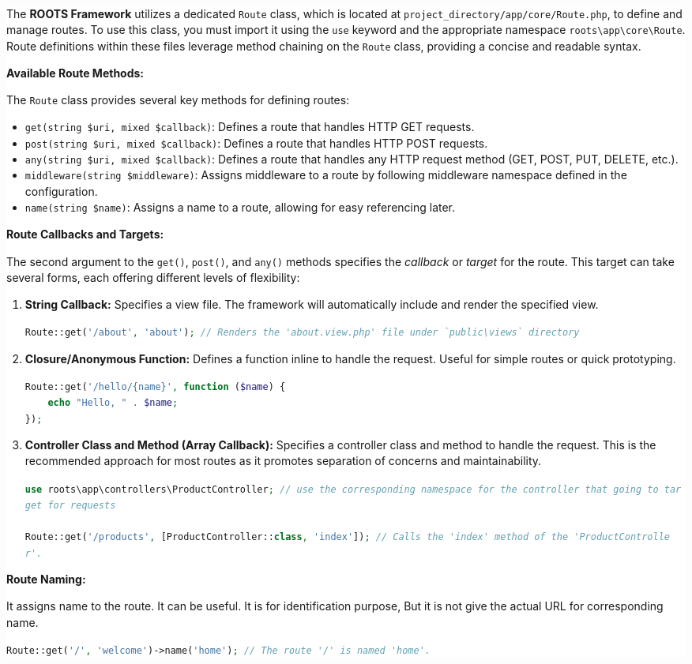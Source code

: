 The **ROOTS Framework** utilizes a dedicated `Route` class, which is located at `project_directory/app/core/Route.php`, to define and manage routes. To use this class, you must import it using the `use` keyword and the appropriate namespace `roots\app\core\Route`. Route definitions within these files leverage method chaining on the `Route` class, providing a concise and readable syntax.

**Available Route Methods:**

The `Route` class provides several key methods for defining routes:

-  `get(string $uri, mixed $callback)`: Defines a route that handles HTTP GET requests.
-  `post(string $uri, mixed $callback)`: Defines a route that handles HTTP POST requests.
-  `any(string $uri, mixed $callback)`: Defines a route that handles any HTTP request method (GET, POST, PUT, DELETE, etc.).
-  `middleware(string $middleware)`:  Assigns middleware to a route by following middleware namespace defined in the configuration.
-  `name(string $name)`: Assigns a name to a route, allowing for easy referencing later.

**Route Callbacks and Targets:**

The second argument to the `get()`, `post()`, and `any()` methods specifies the *callback* or *target* for the route.  This target can take several forms, each offering different levels of flexibility:

1.  **String Callback:**  Specifies a view file.  The framework will automatically include and render the specified view.

    ```php
    Route::get('/about', 'about'); // Renders the 'about.view.php' file under `public\views` directory
    ```

2.  **Closure/Anonymous Function:** Defines a function inline to handle the request. Useful for simple routes or quick prototyping.

    ```php
    Route::get('/hello/{name}', function ($name) {
        echo "Hello, " . $name;
    });
    ```

3.  **Controller Class and Method (Array Callback):** Specifies a controller class and method to handle the request. This is the recommended approach for most routes as it promotes separation of concerns and maintainability.

    ```php
    use roots\app\controllers\ProductController; // use the corresponding namespace for the controller that going to target for requests

    Route::get('/products', [ProductController::class, 'index']); // Calls the 'index' method of the 'ProductController'.
    ```

**Route Naming:**

It assigns name to the route. It can be useful. It is for identification purpose, But it is not give the actual URL for corresponding name.

```php
Route::get('/', 'welcome')->name('home'); // The route '/' is named 'home'.
```
